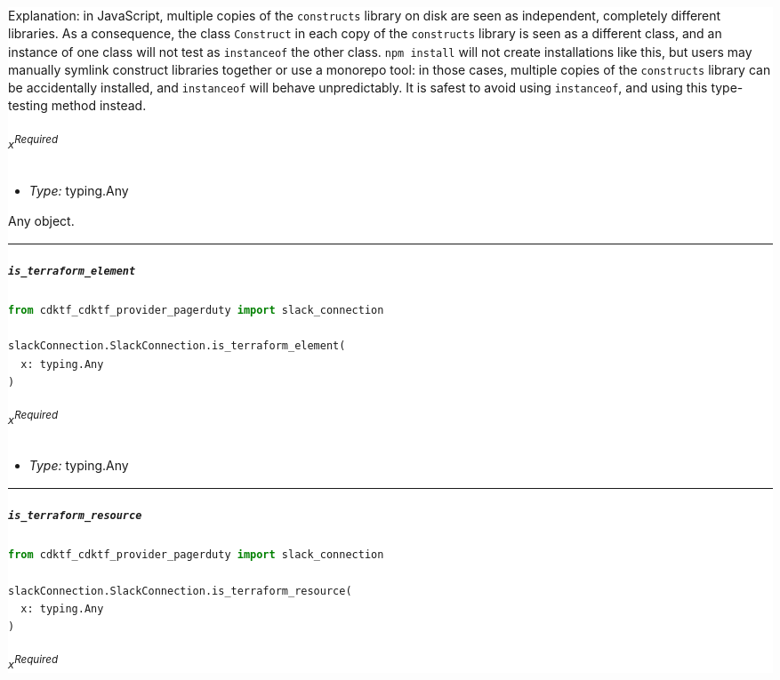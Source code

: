 Explanation: in JavaScript, multiple copies of the `constructs` library on
disk are seen as independent, completely different libraries. As a
consequence, the class `Construct` in each copy of the `constructs` library
is seen as a different class, and an instance of one class will not test as
`instanceof` the other class. `npm install` will not create installations
like this, but users may manually symlink construct libraries together or
use a monorepo tool: in those cases, multiple copies of the `constructs`
library can be accidentally installed, and `instanceof` will behave
unpredictably. It is safest to avoid using `instanceof`, and using
this type-testing method instead.

###### `x`<sup>Required</sup> <a name="x" id="@cdktf/provider-pagerduty.slackConnection.SlackConnection.isConstruct.parameter.x"></a>

- *Type:* typing.Any

Any object.

---

##### `is_terraform_element` <a name="is_terraform_element" id="@cdktf/provider-pagerduty.slackConnection.SlackConnection.isTerraformElement"></a>

```python
from cdktf_cdktf_provider_pagerduty import slack_connection

slackConnection.SlackConnection.is_terraform_element(
  x: typing.Any
)
```

###### `x`<sup>Required</sup> <a name="x" id="@cdktf/provider-pagerduty.slackConnection.SlackConnection.isTerraformElement.parameter.x"></a>

- *Type:* typing.Any

---

##### `is_terraform_resource` <a name="is_terraform_resource" id="@cdktf/provider-pagerduty.slackConnection.SlackConnection.isTerraformResource"></a>

```python
from cdktf_cdktf_provider_pagerduty import slack_connection

slackConnection.SlackConnection.is_terraform_resource(
  x: typing.Any
)
```

###### `x`<sup>Required</sup> <a name="x" id="@cdktf/provider-pagerduty.slackConnection.SlackConnection.isTerraformResource.parameter.x"></a>

